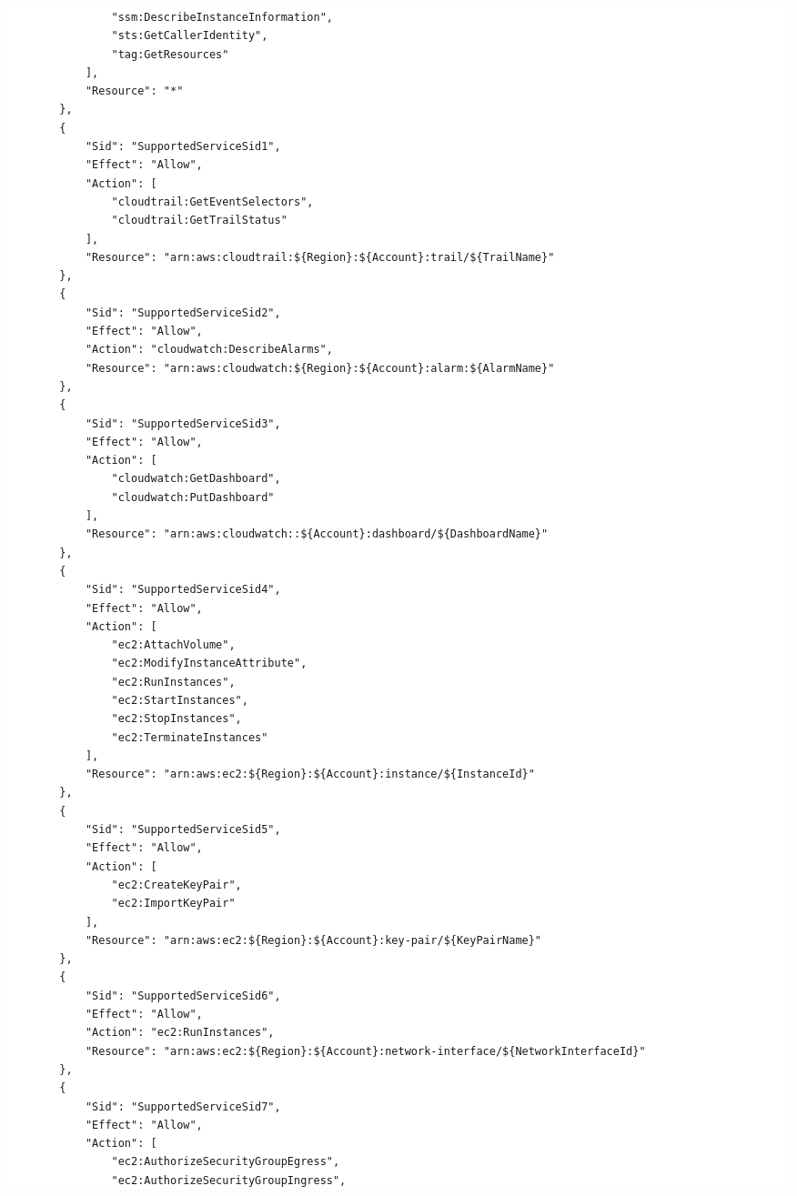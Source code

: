                     "ssm:DescribeInstanceInformation",
                    "sts:GetCallerIdentity",
                    "tag:GetResources"
                ],
                "Resource": "*"
            },
            {
                "Sid": "SupportedServiceSid1",
                "Effect": "Allow",
                "Action": [
                    "cloudtrail:GetEventSelectors",
                    "cloudtrail:GetTrailStatus"
                ],
                "Resource": "arn:aws:cloudtrail:${Region}:${Account}:trail/${TrailName}"
            },
            {
                "Sid": "SupportedServiceSid2",
                "Effect": "Allow",
                "Action": "cloudwatch:DescribeAlarms",
                "Resource": "arn:aws:cloudwatch:${Region}:${Account}:alarm:${AlarmName}"
            },
            {
                "Sid": "SupportedServiceSid3",
                "Effect": "Allow",
                "Action": [
                    "cloudwatch:GetDashboard",
                    "cloudwatch:PutDashboard"
                ],
                "Resource": "arn:aws:cloudwatch::${Account}:dashboard/${DashboardName}"
            },
            {
                "Sid": "SupportedServiceSid4",
                "Effect": "Allow",
                "Action": [
                    "ec2:AttachVolume",
                    "ec2:ModifyInstanceAttribute",
                    "ec2:RunInstances",
                    "ec2:StartInstances",
                    "ec2:StopInstances",
                    "ec2:TerminateInstances"
                ],
                "Resource": "arn:aws:ec2:${Region}:${Account}:instance/${InstanceId}"
            },
            {
                "Sid": "SupportedServiceSid5",
                "Effect": "Allow",
                "Action": [
                    "ec2:CreateKeyPair",
                    "ec2:ImportKeyPair"
                ],
                "Resource": "arn:aws:ec2:${Region}:${Account}:key-pair/${KeyPairName}"
            },
            {
                "Sid": "SupportedServiceSid6",
                "Effect": "Allow",
                "Action": "ec2:RunInstances",
                "Resource": "arn:aws:ec2:${Region}:${Account}:network-interface/${NetworkInterfaceId}"
            },
            {
                "Sid": "SupportedServiceSid7",
                "Effect": "Allow",
                "Action": [
                    "ec2:AuthorizeSecurityGroupEgress",
                    "ec2:AuthorizeSecurityGroupIngress",